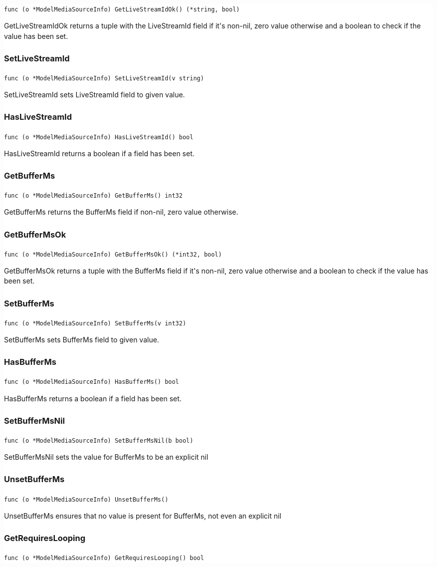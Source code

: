 `func (o *ModelMediaSourceInfo) GetLiveStreamIdOk() (*string, bool)`

GetLiveStreamIdOk returns a tuple with the LiveStreamId field if it's non-nil, zero value otherwise
and a boolean to check if the value has been set.

### SetLiveStreamId

`func (o *ModelMediaSourceInfo) SetLiveStreamId(v string)`

SetLiveStreamId sets LiveStreamId field to given value.

### HasLiveStreamId

`func (o *ModelMediaSourceInfo) HasLiveStreamId() bool`

HasLiveStreamId returns a boolean if a field has been set.

### GetBufferMs

`func (o *ModelMediaSourceInfo) GetBufferMs() int32`

GetBufferMs returns the BufferMs field if non-nil, zero value otherwise.

### GetBufferMsOk

`func (o *ModelMediaSourceInfo) GetBufferMsOk() (*int32, bool)`

GetBufferMsOk returns a tuple with the BufferMs field if it's non-nil, zero value otherwise
and a boolean to check if the value has been set.

### SetBufferMs

`func (o *ModelMediaSourceInfo) SetBufferMs(v int32)`

SetBufferMs sets BufferMs field to given value.

### HasBufferMs

`func (o *ModelMediaSourceInfo) HasBufferMs() bool`

HasBufferMs returns a boolean if a field has been set.

### SetBufferMsNil

`func (o *ModelMediaSourceInfo) SetBufferMsNil(b bool)`

 SetBufferMsNil sets the value for BufferMs to be an explicit nil

### UnsetBufferMs
`func (o *ModelMediaSourceInfo) UnsetBufferMs()`

UnsetBufferMs ensures that no value is present for BufferMs, not even an explicit nil
### GetRequiresLooping

`func (o *ModelMediaSourceInfo) GetRequiresLooping() bool`
